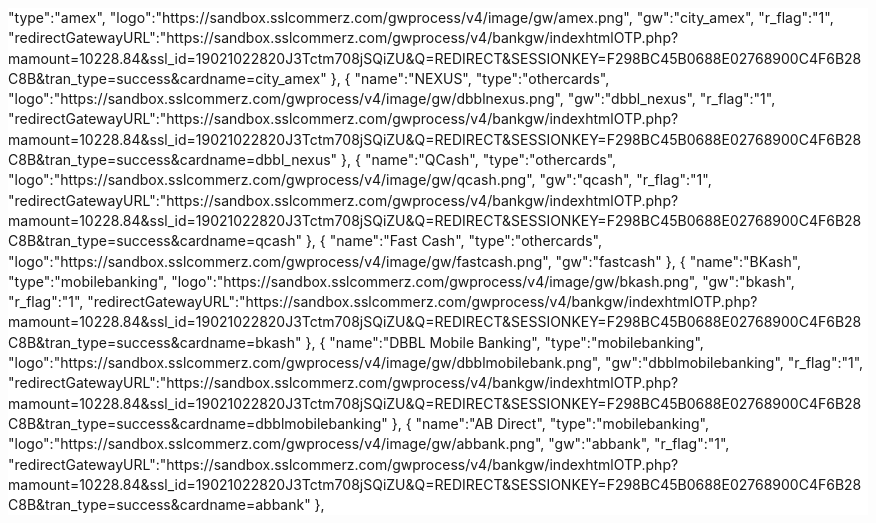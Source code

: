 "type":"amex",
"logo":"https:\/\/sandbox.sslcommerz.com\/gwprocess\/v4\/image\/gw\/amex.png",
"gw":"city_amex",
"r_flag":"1",
"redirectGatewayURL":"https:\/\/sandbox.sslcommerz.com\/gwprocess\/v4\/bankgw\/indexhtmlOTP.php?mamount=10228.84&ssl_id=19021022820J3Tctm708jSQiZU&Q=REDIRECT&SESSIONKEY=F298BC45B0688E02768900C4F6B28C8B&tran_type=success&cardname=city_amex"
},
{
"name":"NEXUS",
"type":"othercards",
"logo":"https:\/\/sandbox.sslcommerz.com\/gwprocess\/v4\/image\/gw\/dbblnexus.png",
"gw":"dbbl_nexus",
"r_flag":"1",
"redirectGatewayURL":"https:\/\/sandbox.sslcommerz.com\/gwprocess\/v4\/bankgw\/indexhtmlOTP.php?mamount=10228.84&ssl_id=19021022820J3Tctm708jSQiZU&Q=REDIRECT&SESSIONKEY=F298BC45B0688E02768900C4F6B28C8B&tran_type=success&cardname=dbbl_nexus"
},
{
"name":"QCash",
"type":"othercards",
"logo":"https:\/\/sandbox.sslcommerz.com\/gwprocess\/v4\/image\/gw\/qcash.png",
"gw":"qcash",
"r_flag":"1",
"redirectGatewayURL":"https:\/\/sandbox.sslcommerz.com\/gwprocess\/v4\/bankgw\/indexhtmlOTP.php?mamount=10228.84&ssl_id=19021022820J3Tctm708jSQiZU&Q=REDIRECT&SESSIONKEY=F298BC45B0688E02768900C4F6B28C8B&tran_type=success&cardname=qcash"
},
{
"name":"Fast Cash",
"type":"othercards",
"logo":"https:\/\/sandbox.sslcommerz.com\/gwprocess\/v4\/image\/gw\/fastcash.png",
"gw":"fastcash"
},
{
"name":"BKash",
"type":"mobilebanking",
"logo":"https:\/\/sandbox.sslcommerz.com\/gwprocess\/v4\/image\/gw\/bkash.png",
"gw":"bkash",
"r_flag":"1",
"redirectGatewayURL":"https:\/\/sandbox.sslcommerz.com\/gwprocess\/v4\/bankgw\/indexhtmlOTP.php?mamount=10228.84&ssl_id=19021022820J3Tctm708jSQiZU&Q=REDIRECT&SESSIONKEY=F298BC45B0688E02768900C4F6B28C8B&tran_type=success&cardname=bkash"
},
{
"name":"DBBL Mobile Banking",
"type":"mobilebanking",
"logo":"https:\/\/sandbox.sslcommerz.com\/gwprocess\/v4\/image\/gw\/dbblmobilebank.png",
"gw":"dbblmobilebanking",
"r_flag":"1",
"redirectGatewayURL":"https:\/\/sandbox.sslcommerz.com\/gwprocess\/v4\/bankgw\/indexhtmlOTP.php?mamount=10228.84&ssl_id=19021022820J3Tctm708jSQiZU&Q=REDIRECT&SESSIONKEY=F298BC45B0688E02768900C4F6B28C8B&tran_type=success&cardname=dbblmobilebanking"
},
{
"name":"AB Direct",
"type":"mobilebanking",
"logo":"https:\/\/sandbox.sslcommerz.com\/gwprocess\/v4\/image\/gw\/abbank.png",
"gw":"abbank",
"r_flag":"1",
"redirectGatewayURL":"https:\/\/sandbox.sslcommerz.com\/gwprocess\/v4\/bankgw\/indexhtmlOTP.php?mamount=10228.84&ssl_id=19021022820J3Tctm708jSQiZU&Q=REDIRECT&SESSIONKEY=F298BC45B0688E02768900C4F6B28C8B&tran_type=success&cardname=abbank"
},